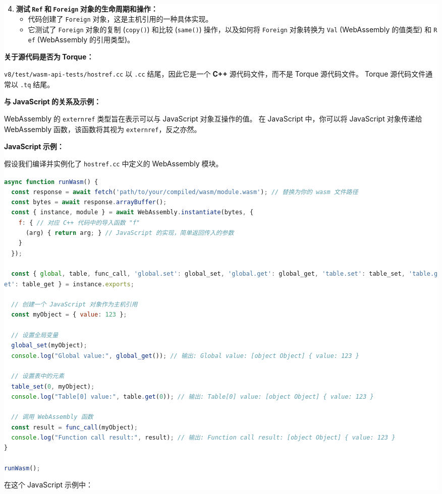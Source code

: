 4. **测试 `Ref` 和 `Foreign` 对象的生命周期和操作：**
   -  代码创建了 `Foreign` 对象，这是主机引用的一种具体实现。
   -  它测试了 `Foreign` 对象的复制 (`copy()`) 和比较 (`same()`) 操作，以及如何将 `Foreign` 对象转换为 `Val` (WebAssembly 的值类型) 和 `Ref` (WebAssembly 的引用类型)。

**关于源代码是否为 Torque：**

`v8/test/wasm-api-tests/hostref.cc` 以 `.cc` 结尾，因此它是一个 **C++** 源代码文件，而不是 Torque 源代码文件。 Torque 源代码文件通常以 `.tq` 结尾。

**与 JavaScript 的关系及示例：**

WebAssembly 的 `externref` 类型旨在表示可以与 JavaScript 对象互操作的值。  在 JavaScript 中，你可以将 JavaScript 对象传递给 WebAssembly 函数，该函数将其视为 `externref`，反之亦然。

**JavaScript 示例：**

假设我们编译并实例化了 `hostref.cc` 中定义的 WebAssembly 模块。

```javascript
async function runWasm() {
  const response = await fetch('path/to/your/compiled/wasm/module.wasm'); // 替换为你的 wasm 文件路径
  const bytes = await response.arrayBuffer();
  const { instance, module } = await WebAssembly.instantiate(bytes, {
    f: { // 对应 C++ 代码中的导入函数 "f"
      (arg) { return arg; } // JavaScript 的实现，简单返回传入的参数
    }
  });

  const { global, table, func_call, 'global.set': global_set, 'global.get': global_get, 'table.set': table_set, 'table.get': table_get } = instance.exports;

  // 创建一个 JavaScript 对象作为主机引用
  const myObject = { value: 123 };

  // 设置全局变量
  global_set(myObject);
  console.log("Global value:", global_get()); // 输出: Global value: [object Object] { value: 123 }

  // 设置表中的元素
  table_set(0, myObject);
  console.log("Table[0] value:", table.get(0)); // 输出: Table[0] value: [object Object] { value: 123 }

  // 调用 WebAssembly 函数
  const result = func_call(myObject);
  console.log("Function call result:", result); // 输出: Function call result: [object Object] { value: 123 }
}

runWasm();
```

在这个 JavaScript 示例中：
